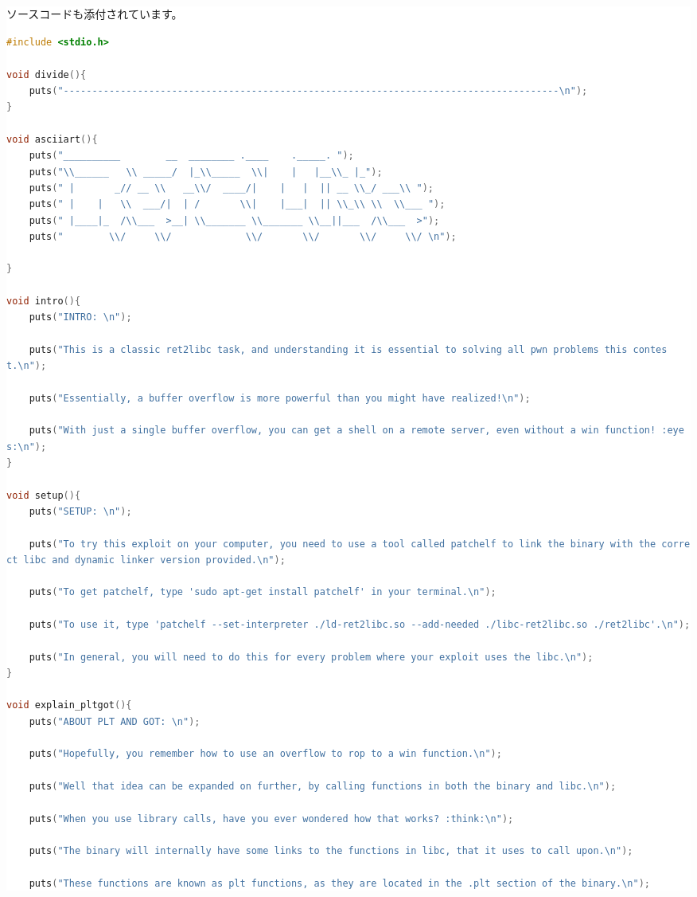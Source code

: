 ソースコードも添付されています。

```C
#include <stdio.h>

void divide(){
	puts("---------------------------------------------------------------------------------------\n");
}

void asciiart(){
	puts("__________        __  ________ .____    ._____. ");
	puts("\\______   \\ _____/  |_\\_____  \\|    |   |__\\_ |_");
	puts(" |       _// __ \\   __\\/  ____/|    |   |  || __ \\_/ ___\\ ");
	puts(" |    |   \\  ___/|  | /       \\|    |___|  || \\_\\ \\  \\___ ");
	puts(" |____|_  /\\___  >__| \\_______ \\_______ \\__||___  /\\___  >");
	puts("        \\/     \\/             \\/       \\/       \\/     \\/ \n");

}

void intro(){
	puts("INTRO: \n");

	puts("This is a classic ret2libc task, and understanding it is essential to solving all pwn problems this contest.\n");

	puts("Essentially, a buffer overflow is more powerful than you might have realized!\n");

	puts("With just a single buffer overflow, you can get a shell on a remote server, even without a win function! :eyes:\n");
}

void setup(){
	puts("SETUP: \n");

	puts("To try this exploit on your computer, you need to use a tool called patchelf to link the binary with the correct libc and dynamic linker version provided.\n");

	puts("To get patchelf, type 'sudo apt-get install patchelf' in your terminal.\n");

	puts("To use it, type 'patchelf --set-interpreter ./ld-ret2libc.so --add-needed ./libc-ret2libc.so ./ret2libc'.\n");

	puts("In general, you will need to do this for every problem where your exploit uses the libc.\n");
}

void explain_pltgot(){
	puts("ABOUT PLT AND GOT: \n");

	puts("Hopefully, you remember how to use an overflow to rop to a win function.\n");

	puts("Well that idea can be expanded on further, by calling functions in both the binary and libc.\n");

	puts("When you use library calls, have you ever wondered how that works? :think:\n");

	puts("The binary will internally have some links to the functions in libc, that it uses to call upon.\n");

	puts("These functions are known as plt functions, as they are located in the .plt section of the binary.\n");

```